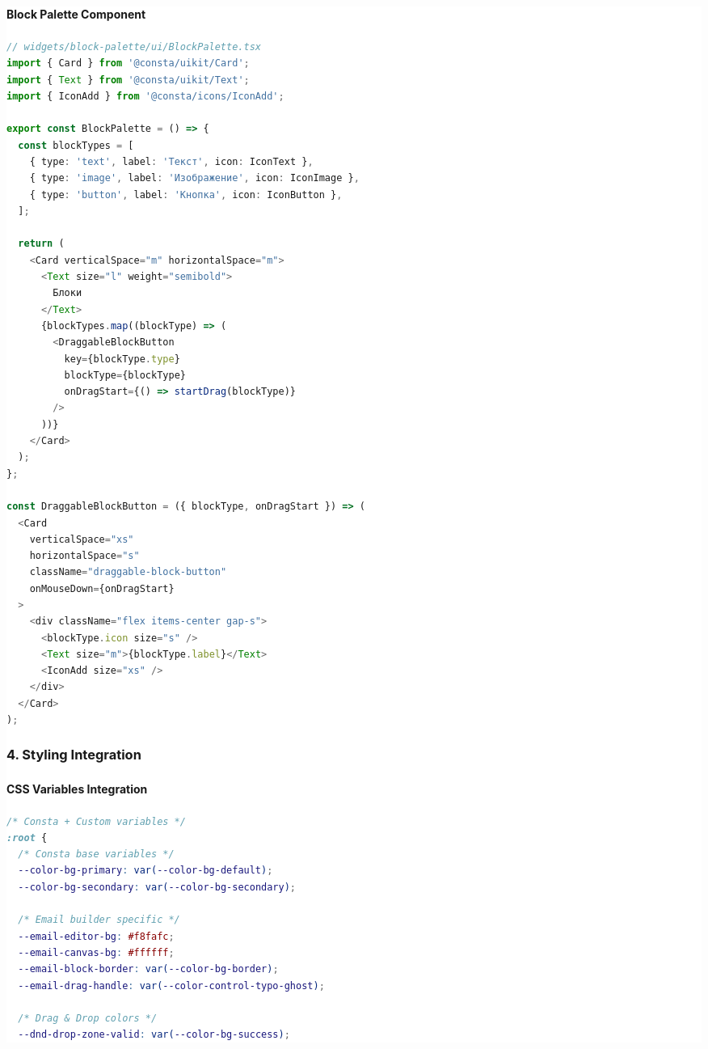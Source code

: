 #### Block Palette Component
```typescript
// widgets/block-palette/ui/BlockPalette.tsx
import { Card } from '@consta/uikit/Card';
import { Text } from '@consta/uikit/Text';
import { IconAdd } from '@consta/icons/IconAdd';

export const BlockPalette = () => {
  const blockTypes = [
    { type: 'text', label: 'Текст', icon: IconText },
    { type: 'image', label: 'Изображение', icon: IconImage },
    { type: 'button', label: 'Кнопка', icon: IconButton },
  ];

  return (
    <Card verticalSpace="m" horizontalSpace="m">
      <Text size="l" weight="semibold">
        Блоки
      </Text>
      {blockTypes.map((blockType) => (
        <DraggableBlockButton
          key={blockType.type}
          blockType={blockType}
          onDragStart={() => startDrag(blockType)}
        />
      ))}
    </Card>
  );
};

const DraggableBlockButton = ({ blockType, onDragStart }) => (
  <Card
    verticalSpace="xs"
    horizontalSpace="s"
    className="draggable-block-button"
    onMouseDown={onDragStart}
  >
    <div className="flex items-center gap-s">
      <blockType.icon size="s" />
      <Text size="m">{blockType.label}</Text>
      <IconAdd size="xs" />
    </div>
  </Card>
);
```

### 4. Styling Integration

#### CSS Variables Integration
```css
/* Consta + Custom variables */
:root {
  /* Consta base variables */
  --color-bg-primary: var(--color-bg-default);
  --color-bg-secondary: var(--color-bg-secondary);
  
  /* Email builder specific */
  --email-editor-bg: #f8fafc;
  --email-canvas-bg: #ffffff;
  --email-block-border: var(--color-bg-border);
  --email-drag-handle: var(--color-control-typo-ghost);
  
  /* Drag & Drop colors */
  --dnd-drop-zone-valid: var(--color-bg-success);
```